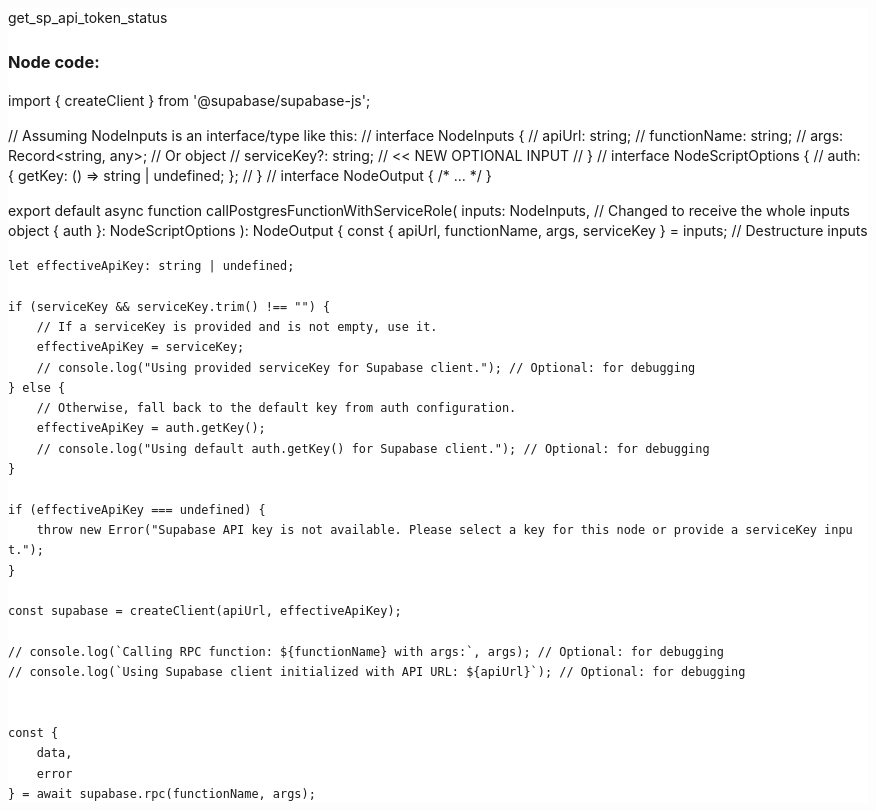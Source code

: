 get_sp_api_token_status

### Node code:

import {
    createClient
} from '@supabase/supabase-js';

// Assuming NodeInputs is an interface/type like this:
// interface NodeInputs {
//     apiUrl: string;
//     functionName: string;
//     args: Record<string, any>; // Or object
//     serviceKey?: string; // << NEW OPTIONAL INPUT
// }
// interface NodeScriptOptions {
//     auth: { getKey: () => string | undefined; };
// }
// interface NodeOutput { /* ... */ }


export default async function callPostgresFunctionWithServiceRole(
    inputs: NodeInputs, // Changed to receive the whole inputs object
    { auth }: NodeScriptOptions
): NodeOutput {
    const { apiUrl, functionName, args, serviceKey } = inputs; // Destructure inputs

    let effectiveApiKey: string | undefined;

    if (serviceKey && serviceKey.trim() !== "") {
        // If a serviceKey is provided and is not empty, use it.
        effectiveApiKey = serviceKey;
        // console.log("Using provided serviceKey for Supabase client."); // Optional: for debugging
    } else {
        // Otherwise, fall back to the default key from auth configuration.
        effectiveApiKey = auth.getKey();
        // console.log("Using default auth.getKey() for Supabase client."); // Optional: for debugging
    }

    if (effectiveApiKey === undefined) {
        throw new Error("Supabase API key is not available. Please select a key for this node or provide a serviceKey input.");
    }

    const supabase = createClient(apiUrl, effectiveApiKey);

    // console.log(`Calling RPC function: ${functionName} with args:`, args); // Optional: for debugging
    // console.log(`Using Supabase client initialized with API URL: ${apiUrl}`); // Optional: for debugging


    const {
        data,
        error
    } = await supabase.rpc(functionName, args);

